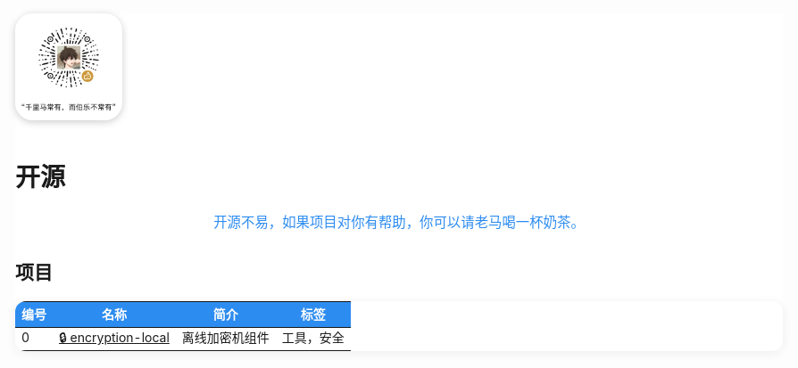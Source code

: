   <img src="lmxxf_reword.png" alt="reword" style="border-radius: 20px; width: 120px; height: 120px; box-shadow: 0 2px 8px #ccc; object-fit: cover;" />
</div>




# 开源

<div align="center" style="margin: 1em 0;">
  <span style="font-size: 1.1em; color: #2d8cf0;">开源不易，如果项目对你有帮助，你可以请老马喝一杯奶茶。</span>
</div>




## 项目

<div align="center">
<table style="border-radius: 12px; overflow: hidden; box-shadow: 0 2px 12px #eee;">
  <thead style="background: #2d8cf0; color: #fff;">
    <tr>
      <th>编号</th>
      <th>名称</th>
      <th>简介</th>
      <th>标签</th>
    </tr>
  </thead>
  <tbody>
    <tr>
      <td>0</td>
      <td><a href="https://github.com/houbb/encryption-local">🔒 encryption-local</a></td>
      <td>离线加密机组件</td>
      <td>工具，安全</td>